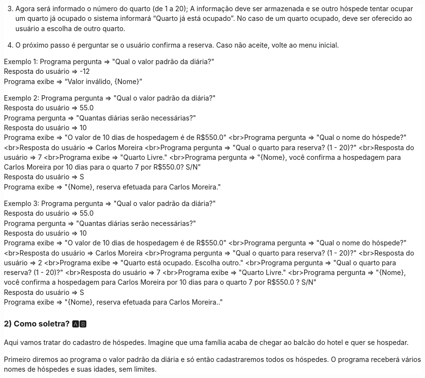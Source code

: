 3) Agora será informado o número do quarto (de 1 a 20); A informação deve ser armazenada e se outro hóspede tentar ocupar um quarto já ocupado o sistema informará “Quarto já está ocupado”. No caso de um quarto ocupado, deve ser oferecido ao usuário a escolha de outro quarto. 

4) O próximo passo é perguntar se o usuário confirma a reserva. Caso não aceite, volte ao menu inicial. 

Exemplo 1:
Programa pergunta   =>  "Qual o valor padrão da diária?"
<br>Resposta do usuário =>  -12
<br>Programa exibe      =>   “Valor inválido, {Nome}”

Exemplo 2:
Programa pergunta   =>  "Qual o valor padrão da diária?"
<br>Resposta do usuário =>   55.0
<br>Programa pergunta   =>  "Quantas diárias serão necessárias?"
<br>Resposta do usuário =>  10
<br>Programa exibe      =>  "O valor de 10 dias de hospedagem é de R$550.0"
<br>Programa pergunta   =>  "Qual o nome do hóspede?"
<br>Resposta do usuário =>  Carlos Moreira
<br>Programa pergunta   =>  "Qual o quarto para reserva? (1 - 20)?"
<br>Resposta do usuário =>  7
<br>Programa exibe      =>  "Quarto Livre."
<br>Programa pergunta   =>  "{Nome}, você confirma a hospedagem para Carlos Moreira por 10 dias para o quarto 7 por R$550.0? S/N"
<br>Resposta do usuário =>  S
<br>Programa exibe      =>  "{Nome}, reserva efetuada para Carlos Moreira."

Exemplo 3:
Programa pergunta   =>  "Qual o valor padrão da diária?"
<br>Resposta do usuário =>  55.0
<br>Programa pergunta   =>  "Quantas diárias serão necessárias?"
<br>Resposta do usuário =>  10
<br>Programa exibe      =>  "O valor de 10 dias de hospedagem é de R$550.0"
<br>Programa pergunta   =>  "Qual o nome do hóspede?"
<br>Resposta do usuário =>  Carlos Moreira
<br>Programa pergunta   =>  "Qual o quarto para reserva? (1 - 20)?"
<br>Resposta do usuário =>  2
<br>Programa exibe      =>  "Quarto está ocupado. Escolha outro."
<br>Programa pergunta   =>  "Qual o quarto para reserva? (1 - 20)?"
<br>Resposta do usuário =>  7
<br>Programa exibe      =>  "Quarto Livre."
<br>Programa pergunta   =>  "{Nome}, você confirma a hospedagem para Carlos Moreira por 10 dias para o quarto 7 por R$550.0 ? S/N"
<br>Resposta do usuário =>  S
<br>Programa exibe      =>  "{Nome}, reserva efetuada para Carlos Moreira.."


### 2) Como soletra? 🅰️🅱️

Aqui vamos tratar do cadastro de hóspedes. 
Imagine que uma família acaba de chegar ao balcão do hotel e quer se hospedar. 

Primeiro diremos ao programa o valor padrão da diária e só então cadastraremos todos os hóspedes. 
O programa receberá vários nomes de hóspedes e suas idades, sem limites. 
